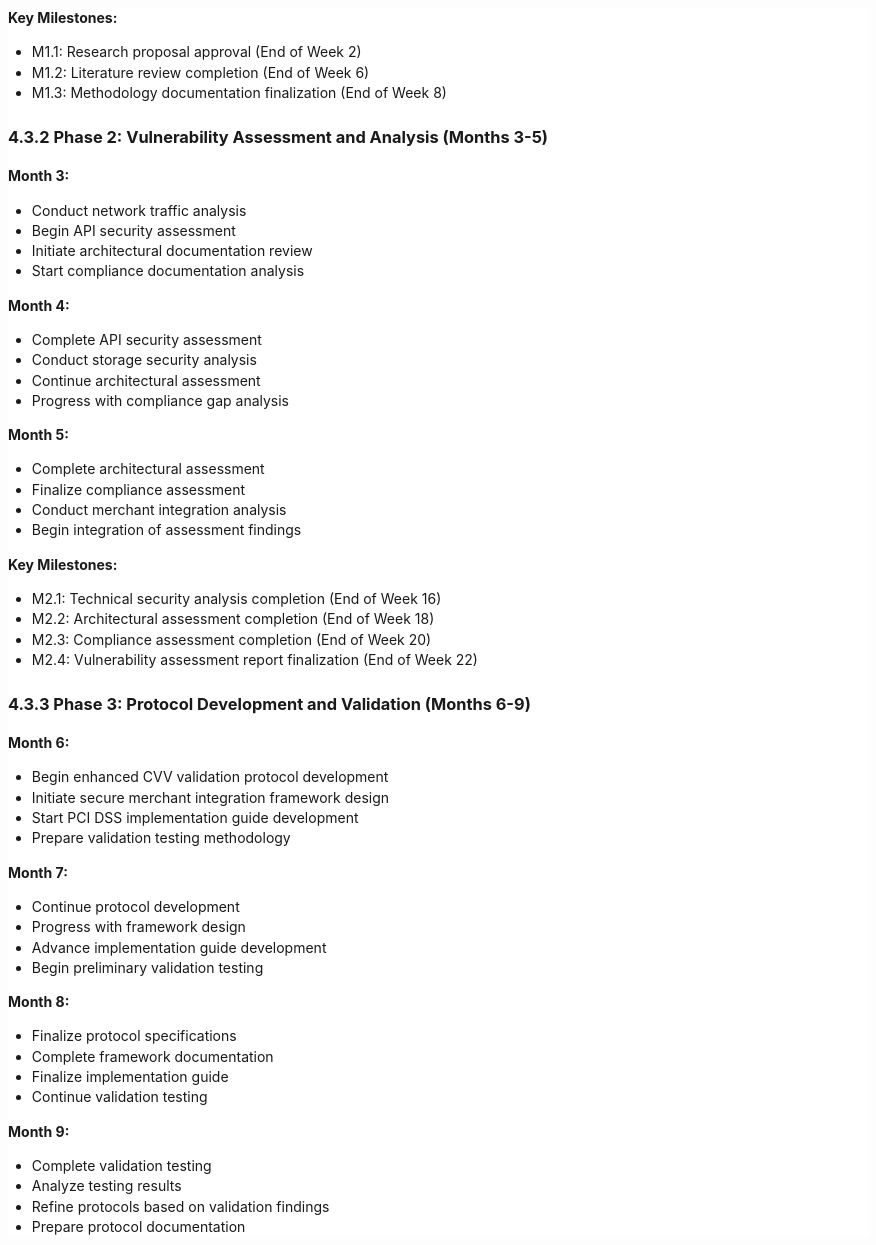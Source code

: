 **Key Milestones:**
- M1.1: Research proposal approval (End of Week 2)
- M1.2: Literature review completion (End of Week 6)
- M1.3: Methodology documentation finalization (End of Week 8)

### 4.3.2 Phase 2: Vulnerability Assessment and Analysis (Months 3-5)

**Month 3:**
- Conduct network traffic analysis
- Begin API security assessment
- Initiate architectural documentation review
- Start compliance documentation analysis

**Month 4:**
- Complete API security assessment
- Conduct storage security analysis
- Continue architectural assessment
- Progress with compliance gap analysis

**Month 5:**
- Complete architectural assessment
- Finalize compliance assessment
- Conduct merchant integration analysis
- Begin integration of assessment findings

**Key Milestones:**
- M2.1: Technical security analysis completion (End of Week 16)
- M2.2: Architectural assessment completion (End of Week 18)
- M2.3: Compliance assessment completion (End of Week 20)
- M2.4: Vulnerability assessment report finalization (End of Week 22)

### 4.3.3 Phase 3: Protocol Development and Validation (Months 6-9)

**Month 6:**
- Begin enhanced CVV validation protocol development
- Initiate secure merchant integration framework design
- Start PCI DSS implementation guide development
- Prepare validation testing methodology

**Month 7:**
- Continue protocol development
- Progress with framework design
- Advance implementation guide development
- Begin preliminary validation testing

**Month 8:**
- Finalize protocol specifications
- Complete framework documentation
- Finalize implementation guide
- Continue validation testing

**Month 9:**
- Complete validation testing
- Analyze testing results
- Refine protocols based on validation findings
- Prepare protocol documentation
